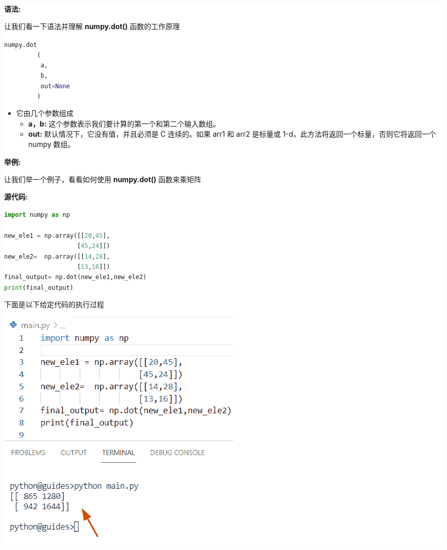 **语法:**

让我们看一下语法并理解 **numpy.dot()** 函数的工作原理

```py
numpy.dot
         (
          a,
          b,
          out=None
         )
```

*   它由几个参数组成
    *   **a，b:** 这个参数表示我们要计算的第一个和第二个输入数组。
    *   **out:** 默认情况下，它没有值，并且必须是 C 连续的。如果 arr1 和 arr2 是标量或 1-d，此方法将返回一个标量，否则它将返回一个 numpy 数组。

**举例:**

让我们举一个例子，看看如何使用 **numpy.dot()** 函数来乘矩阵

**源代码:**

```py
import numpy as np  

new_ele1 = np.array([[20,45],
                    [45,24]])  
new_ele2=  np.array([[14,28],
                    [13,16]])
final_output= np.dot(new_ele1,new_ele2) 
print(final_output) 
```

下面是以下给定代码的执行过程

![Python Numpy matrix dot product](img/2d2d031ef7ef56d9c38ca17a524fba27.png "Python Numpy matrix dot product")
